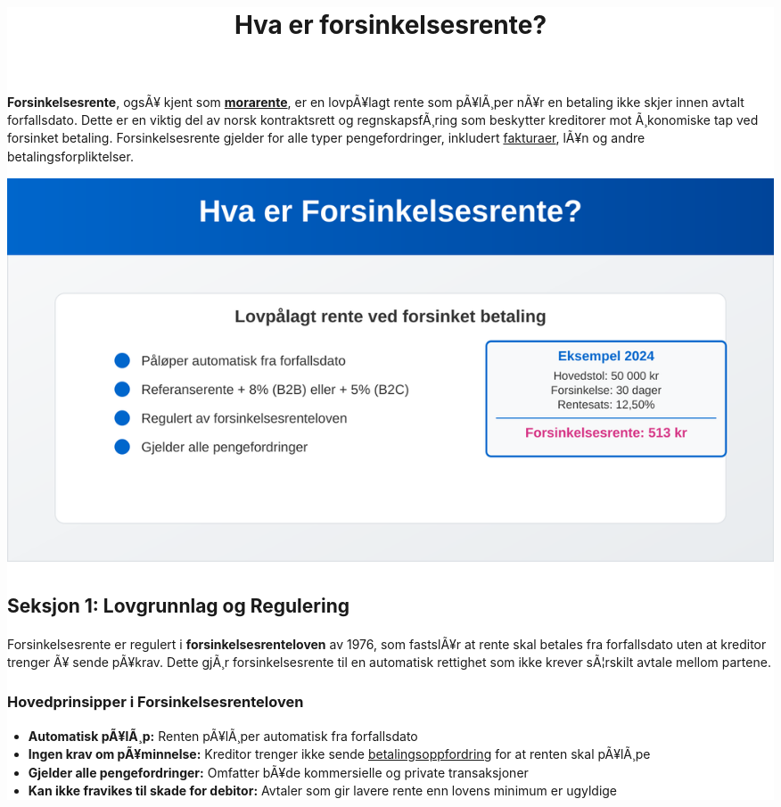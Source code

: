 ﻿---
title: "Hva er forsinkelsesrente?"
meta_title: "Hva er forsinkelsesrente?"
meta_description: '**Forsinkelsesrente**, ogsÃ¥ kjent som **[morarente](/blogs/regnskap/hva-er-morarente "Hva er Morarente? Komplett Guide til LovpÃ¥lagt Forsinkelsesrente i Norge...'
slug: hva-er-forsinkelsesrente
type: blog
layout: pages/single
---

**Forsinkelsesrente**, ogsÃ¥ kjent som **[morarente](/blogs/regnskap/hva-er-morarente "Hva er Morarente? Komplett Guide til LovpÃ¥lagt Forsinkelsesrente i Norge")**, er en lovpÃ¥lagt rente som pÃ¥lÃ¸per nÃ¥r en betaling ikke skjer innen avtalt forfallsdato. Dette er en viktig del av norsk kontraktsrett og regnskapsfÃ¸ring som beskytter kreditorer mot Ã¸konomiske tap ved forsinket betaling. Forsinkelsesrente gjelder for alle typer pengefordringer, inkludert [fakturaer](/blogs/regnskap/hva-er-en-faktura "Hva er en Faktura? En Guide til Norske Fakturakrav"), lÃ¥n og andre betalingsforpliktelser.

![Forsinkelsesrente Oversikt](hva-er-forsinkelsesrente-image.svg)

## Seksjon 1: Lovgrunnlag og Regulering

Forsinkelsesrente er regulert i **forsinkelsesrenteloven** av 1976, som fastslÃ¥r at rente skal betales fra forfallsdato uten at kreditor trenger Ã¥ sende pÃ¥krav. Dette gjÃ¸r forsinkelsesrente til en automatisk rettighet som ikke krever sÃ¦rskilt avtale mellom partene.

### Hovedprinsipper i Forsinkelsesrenteloven

* **Automatisk pÃ¥lÃ¸p:** Renten pÃ¥lÃ¸per automatisk fra forfallsdato
* **Ingen krav om pÃ¥minnelse:** Kreditor trenger ikke sende [betalingsoppfordring](/blogs/regnskap/hva-er-betalingsoppfordring "Betalingsoppfordring - Komplett Guide til Purring og Inkasso i Norge") for at renten skal pÃ¥lÃ¸pe
* **Gjelder alle pengefordringer:** Omfatter bÃ¥de kommersielle og private transaksjoner
* **Kan ikke fravikes til skade for debitor:** Avtaler som gir lavere rente enn lovens minimum er ugyldige
